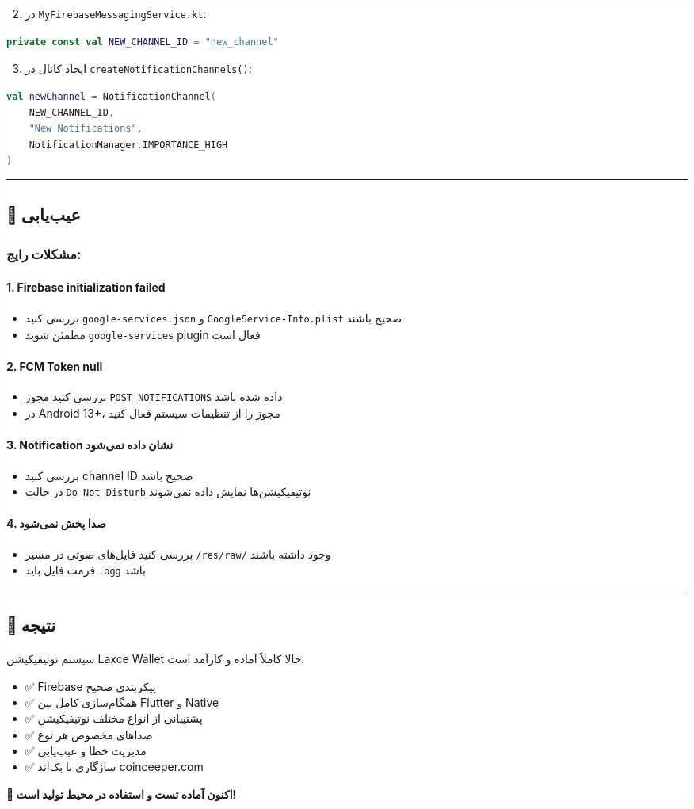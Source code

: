 2. در `MyFirebaseMessagingService.kt`:
```kotlin
private const val NEW_CHANNEL_ID = "new_channel"
```

3. ایجاد کانال در `createNotificationChannels()`:
```kotlin
val newChannel = NotificationChannel(
    NEW_CHANNEL_ID,
    "New Notifications",
    NotificationManager.IMPORTANCE_HIGH
)
```

---

## 🚨 **عیب‌یابی**

### **مشکلات رایج:**

#### **1. Firebase initialization failed**
- بررسی کنید `google-services.json` و `GoogleService-Info.plist` صحیح باشند
- مطمئن شوید `google-services` plugin فعال است

#### **2. FCM Token null**
- بررسی کنید مجوز `POST_NOTIFICATIONS` داده شده باشد
- در Android 13+، مجوز را از تنظیمات سیستم فعال کنید

#### **3. Notification نشان داده نمی‌شود**
- بررسی کنید channel ID صحیح باشد
- در حالت `Do Not Disturb` نوتیفیکیشن‌ها نمایش داده نمی‌شوند

#### **4. صدا پخش نمی‌شود**
- بررسی کنید فایل‌های صوتی در مسیر `/res/raw/` وجود داشته باشند
- فرمت فایل باید `.ogg` باشد

---

## 🎉 **نتیجه**

سیستم نوتیفیکیشن Laxce Wallet حالا کاملاً آماده و کارآمد است:

- ✅ Firebase پیکربندی صحیح
- ✅ همگام‌سازی کامل بین Flutter و Native
- ✅ پشتیبانی از انواع مختلف نوتیفیکیشن  
- ✅ صداهای مخصوص هر نوع
- ✅ مدیریت خطا و عیب‌یابی
- ✅ سازگاری با بک‌اند coinceeper.com

**🚀 اکنون آماده تست و استفاده در محیط تولید است!** 